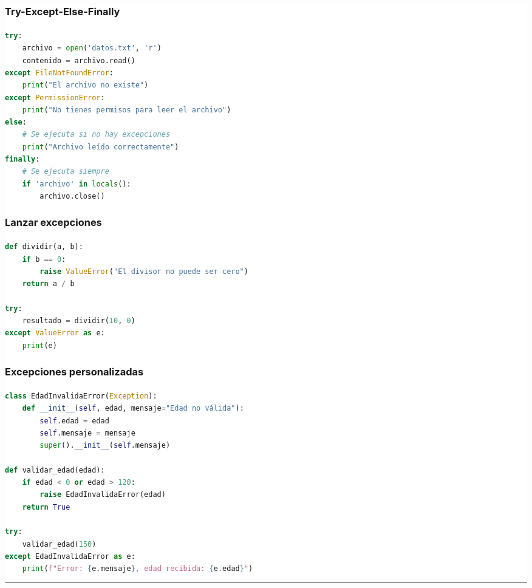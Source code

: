 ### Try-Except-Else-Finally

```python
try:
    archivo = open('datos.txt', 'r')
    contenido = archivo.read()
except FileNotFoundError:
    print("El archivo no existe")
except PermissionError:
    print("No tienes permisos para leer el archivo")
else:
    # Se ejecuta si no hay excepciones
    print("Archivo leído correctamente")
finally:
    # Se ejecuta siempre
    if 'archivo' in locals():
        archivo.close()
```

### Lanzar excepciones

```python
def dividir(a, b):
    if b == 0:
        raise ValueError("El divisor no puede ser cero")
    return a / b

try:
    resultado = dividir(10, 0)
except ValueError as e:
    print(e)
```

### Excepciones personalizadas

```python
class EdadInvalidaError(Exception):
    def __init__(self, edad, mensaje="Edad no válida"):
        self.edad = edad
        self.mensaje = mensaje
        super().__init__(self.mensaje)

def validar_edad(edad):
    if edad < 0 or edad > 120:
        raise EdadInvalidaError(edad)
    return True

try:
    validar_edad(150)
except EdadInvalidaError as e:
    print(f"Error: {e.mensaje}, edad recibida: {e.edad}")
```

---
